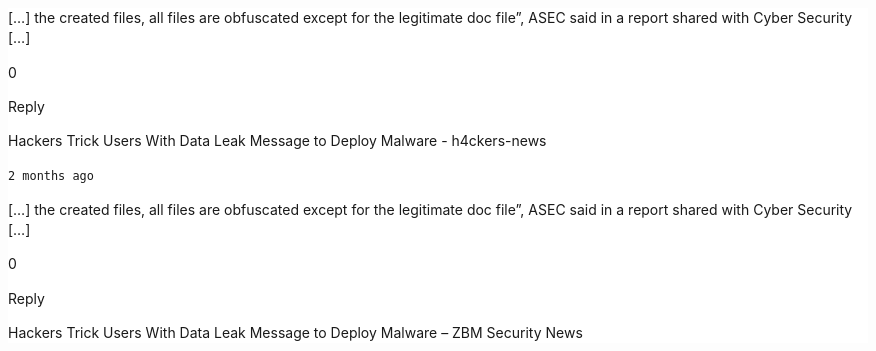 



[…] the created files, all files are obfuscated except for the legitimate doc file”, ASEC said in a report shared with Cyber Security […]






0






Reply













Hackers Trick Users With Data Leak Message to Deploy Malware - h4ckers-news



    2 months ago













[…] the created files, all files are obfuscated except for the legitimate doc file”, ASEC said in a report shared with Cyber Security […]






0






Reply













Hackers Trick Users With Data Leak Message to Deploy Malware – ZBM Security News

